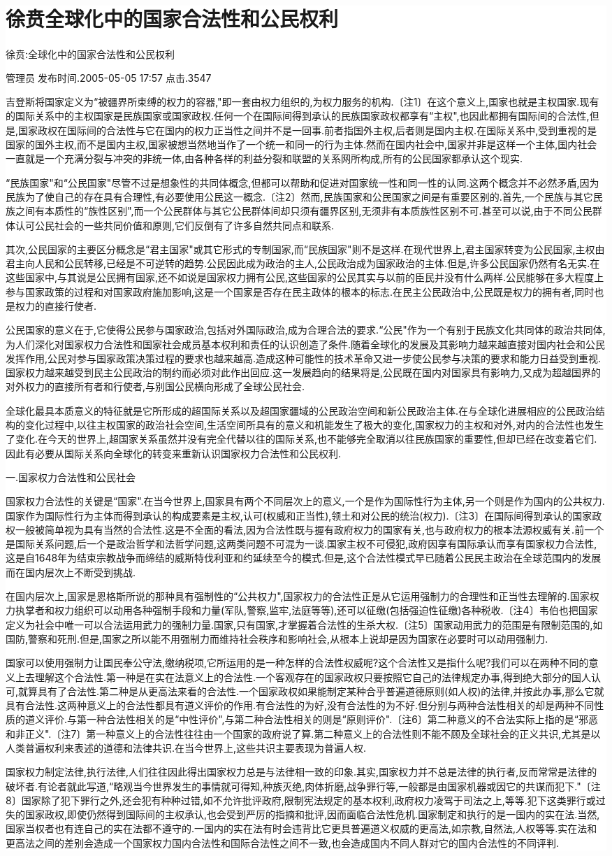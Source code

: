 # 徐贲全球化中的国家合法性和公民权利  
徐贲:全球化中的国家合法性和公民权利

管理员 发布时间.2005-05-05 17:57  点击.3547

吉登斯将国家定义为“被疆界所束缚的权力的容器,"即一套由权力组织的,为权力服务的机构.〔注1〕在这个意义上,国家也就是主权国家.现有的国际关系中的主权国家是民族国家或国家政权.任何一个在国际间得到承认的民族国家政权都享有“主权",也因此都拥有国际间的合法性,但是,国家政权在国际间的合法性与它在国内的权力正当性之间并不是一回事.前者指国外主权,后者则是国内主权.在国际关系中,受到重视的是国家的国外主权,而不是国内主权,国家被想当然地当作了一个统一和同一的行为主体.然而在国内社会中,国家并非是这样一个主体,国内社会一直就是一个充满分裂与冲突的非统一体,由各种各样的利益分裂和联盟的关系网所构成,所有的公民国家都承认这个现实.



“民族国家"和“公民国家"尽管不过是想象性的共同体概念,但都可以帮助和促进对国家统一性和同一性的认同.这两个概念并不必然矛盾,因为民族为了使自己的存在具有合理性,有必要使用公民这一概念.〔注2〕然而,民族国家和公民国家之间是有重要区别的.首先,一个民族与其它民族之间有本质性的“族性区别",而一个公民群体与其它公民群体间却只须有疆界区别,无须非有本质族性区别不可.甚至可以说,由于不同公民群体认可公民社会的一些共同价值和原则,它们反倒有了许多自然共同点和联系.



其次,公民国家的主要区分概念是“君主国家"或其它形式的专制国家,而“民族国家"则不是这样.在现代世界上,君主国家转变为公民国家,主权由君主向人民和公民转移,已经是不可逆转的趋势.公民因此成为政治的主人,公民政治成为国家政治的主体.但是,许多公民国家仍然有名无实.在这些国家中,与其说是公民拥有国家,还不如说是国家权力拥有公民,这些国家的公民其实与以前的臣民并没有什么两样.公民能够在多大程度上参与国家政策的过程和对国家政府施加影响,这是一个国家是否存在民主政体的根本的标志.在民主公民政治中,公民既是权力的拥有者,同时也是权力的直接行使者.



公民国家的意义在于,它使得公民参与国家政治,包括对外国际政治,成为合理合法的要求.“公民"作为一个有别于民族文化共同体的政治共同体,为人们深化对国家权力合法性和国家社会成员基本权利和责任的认识创造了条件.随着全球化的发展及其影响力越来越直接对国内社会和公民发挥作用,公民对参与国家政策决策过程的要求也越来越高.造成这种可能性的技术革命又进一步使公民参与决策的要求和能力日益受到重视.国家权力越来越受到民主公民政治的制约而必须对此作出回应.这一发展趋向的结果将是,公民既在国内对国家具有影响力,又成为超越国界的对外权力的直接所有者和行使者,与别国公民横向形成了全球公民社会.



全球化最具本质意义的特征就是它所形成的超国际关系以及超国家疆域的公民政治空间和新公民政治主体.在与全球化进展相应的公民政治结构的变化过程中,以往主权国家的政治社会空间,生活空间所具有的意义和机能发生了极大的变化,国家权力的主权和对外,对内的合法性也发生了变化.在今天的世界上,超国家关系虽然并没有完全代替以往的国际关系,也不能够完全取消以往民族国家的重要性,但却已经在改变着它们.因此有必要从国际关系向全球化的转变来重新认识国家权力合法性和公民权利.



一.国家权力合法性和公民社会



国家权力合法性的关键是“国家".在当今世界上,国家具有两个不同层次上的意义,一个是作为国际性行为主体,另一个则是作为国内的公共权力.国家作为国际性行为主体而得到承认的构成要素是主权,认可(权威和正当性),领土和对公民的统治(权力).〔注3〕在国际间得到承认的国家政权一般被简单视为具有当然的合法性.这是不全面的看法,因为合法性既与握有政府权力的国家有关,也与政府权力的根本法源权威有关.前一个是国际关系问题,后一个是政治哲学和法哲学问题,这两类问题不可混为一谈.国家主权不可侵犯,政府因享有国际承认而享有国家权力合法性,这是自1648年为结束宗教战争而缔结的威斯特伐利亚和约延续至今的模式.但是,这个合法性模式早已随着公民民主政治在全球范围内的发展而在国内层次上不断受到挑战.



在国内层次上,国家是恩格斯所说的那种具有强制性的“公共权力",国家权力的合法性正是从它运用强制力的合理性和正当性去理解的.国家权力执掌者和权力组织可以动用各种强制手段和力量(军队,警察,监牢,法庭等等),还可以征缴(包括强迫性征缴)各种税收.〔注4〕韦伯也把国家定义为社会中唯一可以合法运用武力的强制力量.国家,只有国家,才掌握着合法性的生杀大权.〔注5〕国家动用武力的范围是有限制范围的,如国防,警察和死刑.但是,国家之所以能不用强制力而维持社会秩序和影响社会,从根本上说却是因为国家在必要时可以动用强制力.



国家可以使用强制力让国民奉公守法,缴纳税项,它所运用的是一种怎样的合法性权威呢?这个合法性又是指什么呢?我们可以在两种不同的意义上去理解这个合法性.第一种是在实在法意义上的合法性.一个客观存在的国家政权只要按照它自己的法律规定办事,得到绝大部分的国人认可,就算具有了合法性.第二种是从更高法来看的合法性.一个国家政权如果能制定某种合乎普遍道德原则(如人权)的法律,并按此办事,那么它就具有合法性.这两种意义上的合法性都具有道义评价的作用.有合法性的为好,没有合法性的为不好.但分别与两种合法性相关的却是两种不同性质的道义评价.与第一种合法性相关的是“中性评价",与第二种合法性相关的则是“原则评价".〔注6〕第二种意义的不合法实际上指的是“邪恶和非正义".〔注7〕第一种意义上的合法性往往由一个国家的政府说了算.第二种意义上的合法性则不能不顾及全球社会的正义共识,尤其是以人类普遍权利来表述的道德和法律共识.在当今世界上,这些共识主要表现为普遍人权.



国家权力制定法律,执行法律,人们往往因此得出国家权力总是与法律相一致的印象.其实,国家权力并不总是法律的执行者,反而常常是法律的破坏者.有论者就此写道,“略观当今世界发生的事情就可得知,种族灭绝,肉体折磨,战争罪行等,一般都是由国家机器或因它的共谋而犯下."〔注8〕国家除了犯下罪行之外,还会犯有种种过错,如不允许批评政府,限制宪法规定的基本权利,政府权力凌驾于司法之上,等等.犯下这类罪行或过失的国家政权,即使仍然得到国际间的主权承认,也会受到严厉的指摘和批评,因而面临合法性危机.国家制定和执行的是一国内的实在法.当然,国家当权者也有连自己的实在法都不遵守的.一国内的实在法有时会违背比它更具普遍道义权威的更高法,如宗教,自然法,人权等等.实在法和更高法之间的差别会造成一个国家权力国内合法性和国际合法性之间不一致,也会造成国内不同人群对它的国内合法性的不同评判.
